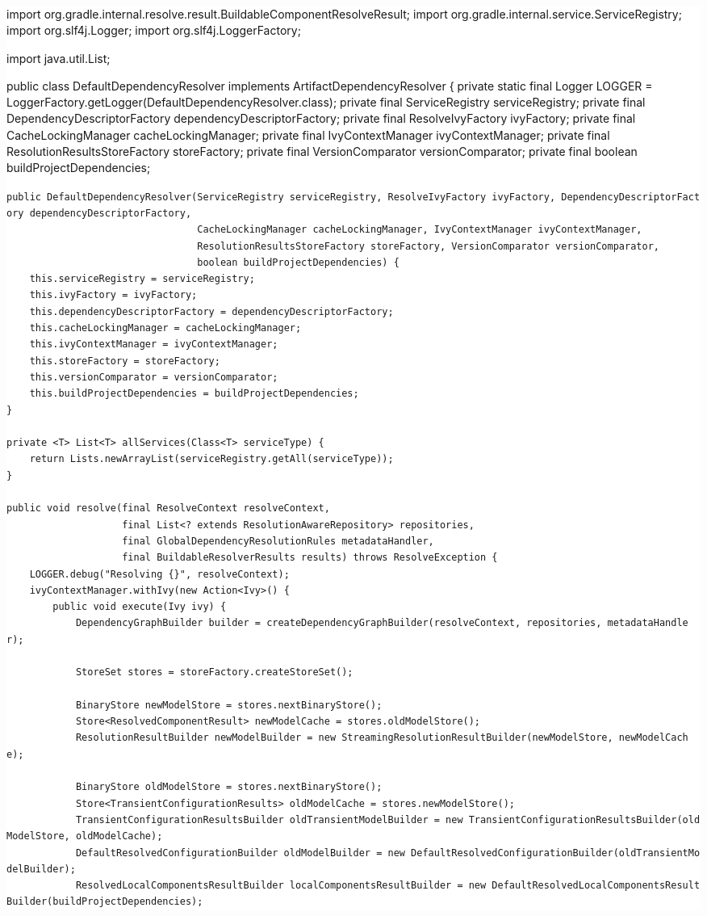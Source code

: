 import org.gradle.internal.resolve.result.BuildableComponentResolveResult;
import org.gradle.internal.service.ServiceRegistry;
import org.slf4j.Logger;
import org.slf4j.LoggerFactory;

import java.util.List;

public class DefaultDependencyResolver implements ArtifactDependencyResolver {
    private static final Logger LOGGER = LoggerFactory.getLogger(DefaultDependencyResolver.class);
    private final ServiceRegistry serviceRegistry;
    private final DependencyDescriptorFactory dependencyDescriptorFactory;
    private final ResolveIvyFactory ivyFactory;
    private final CacheLockingManager cacheLockingManager;
    private final IvyContextManager ivyContextManager;
    private final ResolutionResultsStoreFactory storeFactory;
    private final VersionComparator versionComparator;
    private final boolean buildProjectDependencies;

    public DefaultDependencyResolver(ServiceRegistry serviceRegistry, ResolveIvyFactory ivyFactory, DependencyDescriptorFactory dependencyDescriptorFactory,
                                     CacheLockingManager cacheLockingManager, IvyContextManager ivyContextManager,
                                     ResolutionResultsStoreFactory storeFactory, VersionComparator versionComparator,
                                     boolean buildProjectDependencies) {
        this.serviceRegistry = serviceRegistry;
        this.ivyFactory = ivyFactory;
        this.dependencyDescriptorFactory = dependencyDescriptorFactory;
        this.cacheLockingManager = cacheLockingManager;
        this.ivyContextManager = ivyContextManager;
        this.storeFactory = storeFactory;
        this.versionComparator = versionComparator;
        this.buildProjectDependencies = buildProjectDependencies;
    }

    private <T> List<T> allServices(Class<T> serviceType) {
        return Lists.newArrayList(serviceRegistry.getAll(serviceType));
    }

    public void resolve(final ResolveContext resolveContext,
                        final List<? extends ResolutionAwareRepository> repositories,
                        final GlobalDependencyResolutionRules metadataHandler,
                        final BuildableResolverResults results) throws ResolveException {
        LOGGER.debug("Resolving {}", resolveContext);
        ivyContextManager.withIvy(new Action<Ivy>() {
            public void execute(Ivy ivy) {
                DependencyGraphBuilder builder = createDependencyGraphBuilder(resolveContext, repositories, metadataHandler);

                StoreSet stores = storeFactory.createStoreSet();

                BinaryStore newModelStore = stores.nextBinaryStore();
                Store<ResolvedComponentResult> newModelCache = stores.oldModelStore();
                ResolutionResultBuilder newModelBuilder = new StreamingResolutionResultBuilder(newModelStore, newModelCache);

                BinaryStore oldModelStore = stores.nextBinaryStore();
                Store<TransientConfigurationResults> oldModelCache = stores.newModelStore();
                TransientConfigurationResultsBuilder oldTransientModelBuilder = new TransientConfigurationResultsBuilder(oldModelStore, oldModelCache);
                DefaultResolvedConfigurationBuilder oldModelBuilder = new DefaultResolvedConfigurationBuilder(oldTransientModelBuilder);
                ResolvedLocalComponentsResultBuilder localComponentsResultBuilder = new DefaultResolvedLocalComponentsResultBuilder(buildProjectDependencies);
